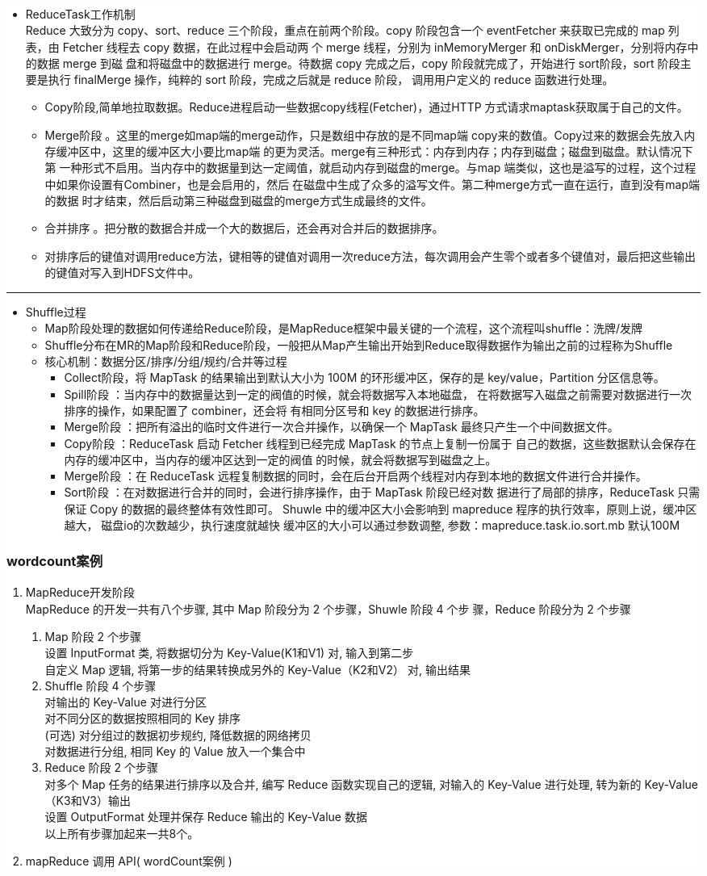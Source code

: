 * ReduceTask工作机制  
Reduce 大致分为 copy、sort、reduce 三个阶段，重点在前两个阶段。copy 阶段包含一个 eventFetcher 来获取已完成的 map 列表，由 Fetcher 线程去 copy 数据，在此过程中会启动两 个 merge 线程，分别为 inMemoryMerger 和 onDiskMerger，分别将内存中的数据 merge 到磁 盘和将磁盘中的数据进行 merge。待数据 copy 完成之后，copy 阶段就完成了，开始进行 sort阶段，sort 阶段主要是执行 finalMerge 操作，纯粹的 sort 阶段，完成之后就是 reduce 阶段， 调用用户定义的 reduce 函数进行处理。  



	* Copy阶段,简单地拉取数据。Reduce进程启动一些数据copy线程(Fetcher)，通过HTTP 方式请求maptask获取属于自己的文件。
 
	* Merge阶段 。这里的merge如map端的merge动作，只是数组中存放的是不同map端 copy来的数值。Copy过来的数据会先放入内存缓冲区中，这里的缓冲区大小要比map端 的更为灵活。merge有三种形式：内存到内存；内存到磁盘；磁盘到磁盘。默认情况下第 一种形式不启用。当内存中的数据量到达一定阈值，就启动内存到磁盘的merge。与map 端类似，这也是溢写的过程，这个过程中如果你设置有Combiner，也是会启用的，然后 在磁盘中生成了众多的溢写文件。第二种merge方式一直在运行，直到没有map端的数据 时才结束，然后启动第三种磁盘到磁盘的merge方式生成最终的文件。
 
	* 合并排序 。把分散的数据合并成一个大的数据后，还会再对合并后的数据排序。
 
	* 对排序后的键值对调用reduce方法，键相等的键值对调用一次reduce方法，每次调用会产生零个或者多个键值对，最后把这些输出的键值对写入到HDFS文件中。


----------

* Shuffle过程
	* 	Map阶段处理的数据如何传递给Reduce阶段，是MapReduce框架中最关键的一个流程，这个流程叫shuffle：洗牌/发牌 
	* 	Shuffle分布在MR的Map阶段和Reduce阶段，一般把从Map产生输出开始到Reduce取得数据作为输出之前的过程称为Shuffle   
	* 	核心机制：数据分区/排序/分组/规约/合并等过程  
		*  Collect阶段，将 MapTask 的结果输出到默认大小为 100M 的环形缓冲区，保存的是 key/value，Partition 分区信息等。
		*  Spill阶段 ：当内存中的数据量达到一定的阀值的时候，就会将数据写入本地磁盘， 在将数据写入磁盘之前需要对数据进行一次排序的操作，如果配置了 combiner，还会将 有相同分区号和 key 的数据进行排序。
		*  Merge阶段 ：把所有溢出的临时文件进行一次合并操作，以确保一个 MapTask 最终只产生一个中间数据文件。
		*  Copy阶段 ：ReduceTask 启动 Fetcher 线程到已经完成 MapTask 的节点上复制一份属于 自己的数据，这些数据默认会保存在内存的缓冲区中，当内存的缓冲区达到一定的阀值 的时候，就会将数据写到磁盘之上。
		*  Merge阶段 ：在 ReduceTask 远程复制数据的同时，会在后台开启两个线程对内存到本地的数据文件进行合并操作。
		*  Sort阶段 ：在对数据进行合并的同时，会进行排序操作，由于 MapTask 阶段已经对数 据进行了局部的排序，ReduceTask 只需保证 Copy 的数据的最终整体有效性即可。 Shuwle 中的缓冲区大小会影响到 mapreduce 程序的执行效率，原则上说，缓冲区越大， 磁盘io的次数越少，执行速度就越快 缓冲区的大小可以通过参数调整, 参数：mapreduce.task.io.sort.mb 默认100M

	

### wordcount案例

1. MapReduce开发阶段    
MapReduce 的开发一共有八个步骤, 其中 Map 阶段分为 2 个步骤，Shuwle 阶段 4 个步 骤，Reduce 阶段分为 2 个步骤  

	1. Map 阶段 2 个步骤      
设置 InputFormat 类, 将数据切分为 Key-Value(K1和V1) 对, 输入到第二步  
自定义 Map 逻辑, 将第一步的结果转换成另外的 Key-Value（K2和V2） 对, 输出结果  
	2. Shuffle 阶段 4 个步骤  
对输出的 Key-Value 对进行分区  
对不同分区的数据按照相同的 Key 排序  
(可选) 对分组过的数据初步规约, 降低数据的网络拷贝  
对数据进行分组, 相同 Key 的 Value 放入一个集合中    
	3. Reduce 阶段 2 个步骤    
对多个 Map 任务的结果进行排序以及合并, 编写 Reduce 函数实现自己的逻辑, 对输入的 Key-Value 进行处理, 转为新的 Key-Value（K3和V3）输出    
设置 OutputFormat 处理并保存 Reduce 输出的 Key-Value 数据  
以上所有步骤加起来一共8个。    
  
2. mapReduce 调用 API( wordCount案例 )      
